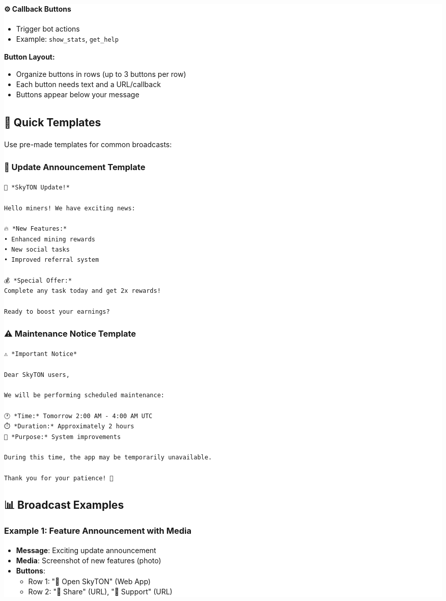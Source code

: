 #### **⚙️ Callback Buttons**
- Trigger bot actions
- Example: `show_stats`, `get_help`

**Button Layout:**
- Organize buttons in rows (up to 3 buttons per row)
- Each button needs text and a URL/callback
- Buttons appear below your message

## 🎨 **Quick Templates**

Use pre-made templates for common broadcasts:

### **📢 Update Announcement Template**
```markdown
🎉 *SkyTON Update!*

Hello miners! We have exciting news:

🔥 *New Features:*
• Enhanced mining rewards
• New social tasks  
• Improved referral system

💰 *Special Offer:*
Complete any task today and get 2x rewards!

Ready to boost your earnings?
```

### **⚠️ Maintenance Notice Template**
```markdown
⚠️ *Important Notice*

Dear SkyTON users,

We will be performing scheduled maintenance:

🕐 *Time:* Tomorrow 2:00 AM - 4:00 AM UTC
⏱️ *Duration:* Approximately 2 hours
🔧 *Purpose:* System improvements

During this time, the app may be temporarily unavailable.

Thank you for your patience! 🙏
```

## 📊 **Broadcast Examples**

### **Example 1: Feature Announcement with Media**
- **Message**: Exciting update announcement
- **Media**: Screenshot of new features (photo)
- **Buttons**: 
  - Row 1: "🚀 Open SkyTON" (Web App)
  - Row 2: "📱 Share" (URL), "💬 Support" (URL)
